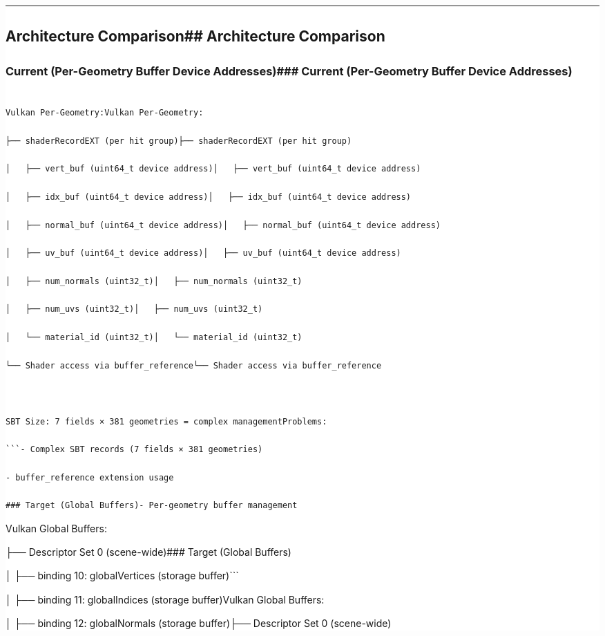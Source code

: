 

------



## Architecture Comparison## Architecture Comparison



### Current (Per-Geometry Buffer Device Addresses)### Current (Per-Geometry Buffer Device Addresses)

``````

Vulkan Per-Geometry:Vulkan Per-Geometry:

├── shaderRecordEXT (per hit group)├── shaderRecordEXT (per hit group)

│   ├── vert_buf (uint64_t device address)│   ├── vert_buf (uint64_t device address)

│   ├── idx_buf (uint64_t device address)│   ├── idx_buf (uint64_t device address)

│   ├── normal_buf (uint64_t device address)│   ├── normal_buf (uint64_t device address)

│   ├── uv_buf (uint64_t device address)│   ├── uv_buf (uint64_t device address)

│   ├── num_normals (uint32_t)│   ├── num_normals (uint32_t)

│   ├── num_uvs (uint32_t)│   ├── num_uvs (uint32_t)

│   └── material_id (uint32_t)│   └── material_id (uint32_t)

└── Shader access via buffer_reference└── Shader access via buffer_reference



SBT Size: 7 fields × 381 geometries = complex managementProblems:

```- Complex SBT records (7 fields × 381 geometries)

- buffer_reference extension usage

### Target (Global Buffers)- Per-geometry buffer management

``````

Vulkan Global Buffers:

├── Descriptor Set 0 (scene-wide)### Target (Global Buffers)

│   ├── binding 10: globalVertices (storage buffer)```

│   ├── binding 11: globalIndices (storage buffer)Vulkan Global Buffers:

│   ├── binding 12: globalNormals (storage buffer)├── Descriptor Set 0 (scene-wide)
